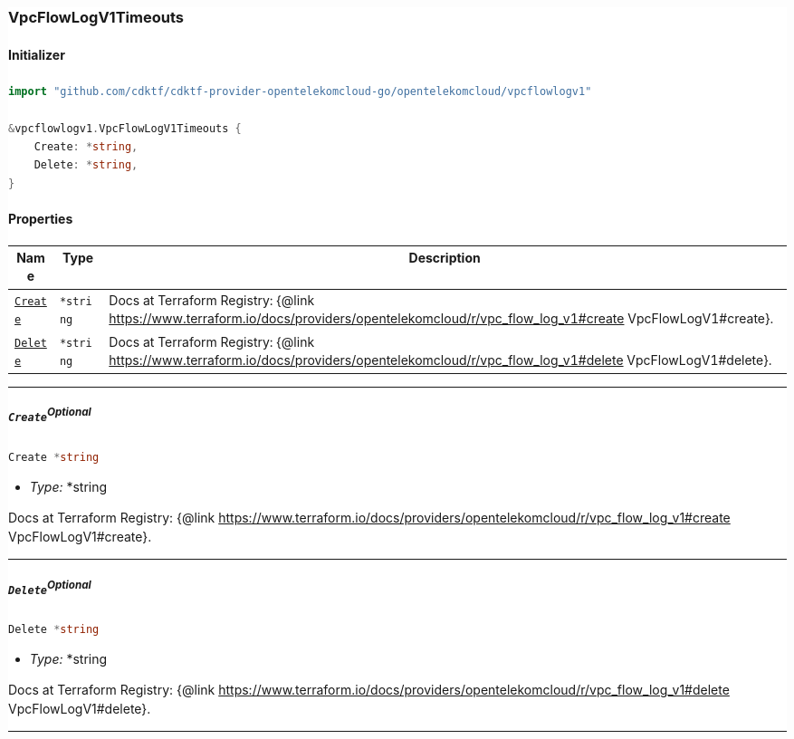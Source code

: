 ### VpcFlowLogV1Timeouts <a name="VpcFlowLogV1Timeouts" id="@cdktf/provider-opentelekomcloud.vpcFlowLogV1.VpcFlowLogV1Timeouts"></a>

#### Initializer <a name="Initializer" id="@cdktf/provider-opentelekomcloud.vpcFlowLogV1.VpcFlowLogV1Timeouts.Initializer"></a>

```go
import "github.com/cdktf/cdktf-provider-opentelekomcloud-go/opentelekomcloud/vpcflowlogv1"

&vpcflowlogv1.VpcFlowLogV1Timeouts {
	Create: *string,
	Delete: *string,
}
```

#### Properties <a name="Properties" id="Properties"></a>

| **Name** | **Type** | **Description** |
| --- | --- | --- |
| <code><a href="#@cdktf/provider-opentelekomcloud.vpcFlowLogV1.VpcFlowLogV1Timeouts.property.create">Create</a></code> | <code>*string</code> | Docs at Terraform Registry: {@link https://www.terraform.io/docs/providers/opentelekomcloud/r/vpc_flow_log_v1#create VpcFlowLogV1#create}. |
| <code><a href="#@cdktf/provider-opentelekomcloud.vpcFlowLogV1.VpcFlowLogV1Timeouts.property.delete">Delete</a></code> | <code>*string</code> | Docs at Terraform Registry: {@link https://www.terraform.io/docs/providers/opentelekomcloud/r/vpc_flow_log_v1#delete VpcFlowLogV1#delete}. |

---

##### `Create`<sup>Optional</sup> <a name="Create" id="@cdktf/provider-opentelekomcloud.vpcFlowLogV1.VpcFlowLogV1Timeouts.property.create"></a>

```go
Create *string
```

- *Type:* *string

Docs at Terraform Registry: {@link https://www.terraform.io/docs/providers/opentelekomcloud/r/vpc_flow_log_v1#create VpcFlowLogV1#create}.

---

##### `Delete`<sup>Optional</sup> <a name="Delete" id="@cdktf/provider-opentelekomcloud.vpcFlowLogV1.VpcFlowLogV1Timeouts.property.delete"></a>

```go
Delete *string
```

- *Type:* *string

Docs at Terraform Registry: {@link https://www.terraform.io/docs/providers/opentelekomcloud/r/vpc_flow_log_v1#delete VpcFlowLogV1#delete}.

---
